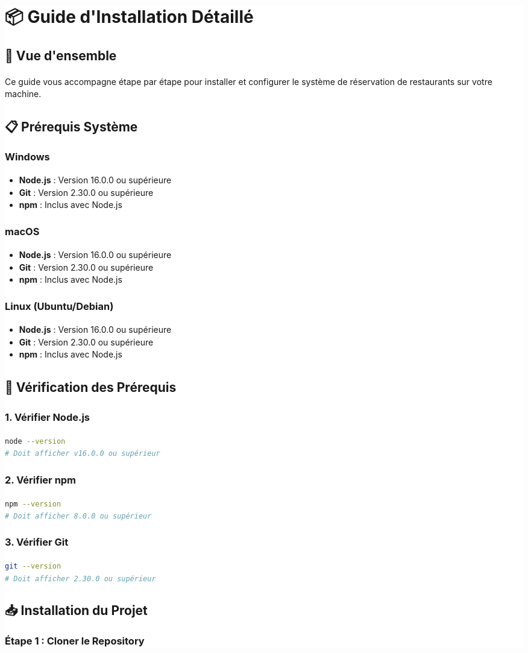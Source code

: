 # 📦 Guide d'Installation Détaillé

## 🎯 Vue d'ensemble

Ce guide vous accompagne étape par étape pour installer et configurer le système de réservation de restaurants sur votre machine.

## 📋 Prérequis Système

### Windows
- **Node.js** : Version 16.0.0 ou supérieure
- **Git** : Version 2.30.0 ou supérieure
- **npm** : Inclus avec Node.js

### macOS
- **Node.js** : Version 16.0.0 ou supérieure
- **Git** : Version 2.30.0 ou supérieure
- **npm** : Inclus avec Node.js

### Linux (Ubuntu/Debian)
- **Node.js** : Version 16.0.0 ou supérieure
- **Git** : Version 2.30.0 ou supérieure
- **npm** : Inclus avec Node.js

## 🔧 Vérification des Prérequis

### 1. Vérifier Node.js
```bash
node --version
# Doit afficher v16.0.0 ou supérieur
```

### 2. Vérifier npm
```bash
npm --version
# Doit afficher 8.0.0 ou supérieur
```

### 3. Vérifier Git
```bash
git --version
# Doit afficher 2.30.0 ou supérieur
```

## 📥 Installation du Projet

### Étape 1 : Cloner le Repository
